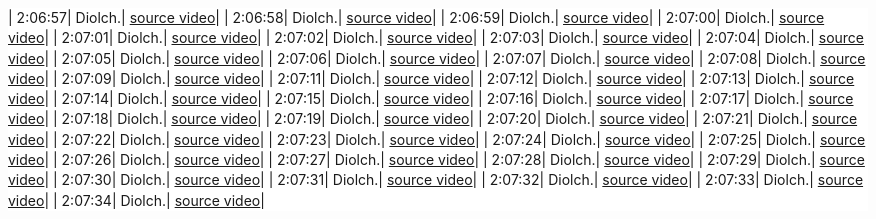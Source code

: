| 2:06:57| Diolch.| [source video](https://archive.org/details/cocomws110222?start=7617)|
| 2:06:58| Diolch.| [source video](https://archive.org/details/cocomws110222?start=7618)|
| 2:06:59| Diolch.| [source video](https://archive.org/details/cocomws110222?start=7619)|
| 2:07:00| Diolch.| [source video](https://archive.org/details/cocomws110222?start=7620)|
| 2:07:01| Diolch.| [source video](https://archive.org/details/cocomws110222?start=7621)|
| 2:07:02| Diolch.| [source video](https://archive.org/details/cocomws110222?start=7622)|
| 2:07:03| Diolch.| [source video](https://archive.org/details/cocomws110222?start=7623)|
| 2:07:04| Diolch.| [source video](https://archive.org/details/cocomws110222?start=7624)|
| 2:07:05| Diolch.| [source video](https://archive.org/details/cocomws110222?start=7625)|
| 2:07:06| Diolch.| [source video](https://archive.org/details/cocomws110222?start=7626)|
| 2:07:07| Diolch.| [source video](https://archive.org/details/cocomws110222?start=7627)|
| 2:07:08| Diolch.| [source video](https://archive.org/details/cocomws110222?start=7628)|
| 2:07:09| Diolch.| [source video](https://archive.org/details/cocomws110222?start=7629)|
| 2:07:11| Diolch.| [source video](https://archive.org/details/cocomws110222?start=7631)|
| 2:07:12| Diolch.| [source video](https://archive.org/details/cocomws110222?start=7632)|
| 2:07:13| Diolch.| [source video](https://archive.org/details/cocomws110222?start=7633)|
| 2:07:14| Diolch.| [source video](https://archive.org/details/cocomws110222?start=7634)|
| 2:07:15| Diolch.| [source video](https://archive.org/details/cocomws110222?start=7635)|
| 2:07:16| Diolch.| [source video](https://archive.org/details/cocomws110222?start=7636)|
| 2:07:17| Diolch.| [source video](https://archive.org/details/cocomws110222?start=7637)|
| 2:07:18| Diolch.| [source video](https://archive.org/details/cocomws110222?start=7638)|
| 2:07:19| Diolch.| [source video](https://archive.org/details/cocomws110222?start=7639)|
| 2:07:20| Diolch.| [source video](https://archive.org/details/cocomws110222?start=7640)|
| 2:07:21| Diolch.| [source video](https://archive.org/details/cocomws110222?start=7641)|
| 2:07:22| Diolch.| [source video](https://archive.org/details/cocomws110222?start=7642)|
| 2:07:23| Diolch.| [source video](https://archive.org/details/cocomws110222?start=7643)|
| 2:07:24| Diolch.| [source video](https://archive.org/details/cocomws110222?start=7644)|
| 2:07:25| Diolch.| [source video](https://archive.org/details/cocomws110222?start=7645)|
| 2:07:26| Diolch.| [source video](https://archive.org/details/cocomws110222?start=7646)|
| 2:07:27| Diolch.| [source video](https://archive.org/details/cocomws110222?start=7647)|
| 2:07:28| Diolch.| [source video](https://archive.org/details/cocomws110222?start=7648)|
| 2:07:29| Diolch.| [source video](https://archive.org/details/cocomws110222?start=7649)|
| 2:07:30| Diolch.| [source video](https://archive.org/details/cocomws110222?start=7650)|
| 2:07:31| Diolch.| [source video](https://archive.org/details/cocomws110222?start=7651)|
| 2:07:32| Diolch.| [source video](https://archive.org/details/cocomws110222?start=7652)|
| 2:07:33| Diolch.| [source video](https://archive.org/details/cocomws110222?start=7653)|
| 2:07:34| Diolch.| [source video](https://archive.org/details/cocomws110222?start=7654)|